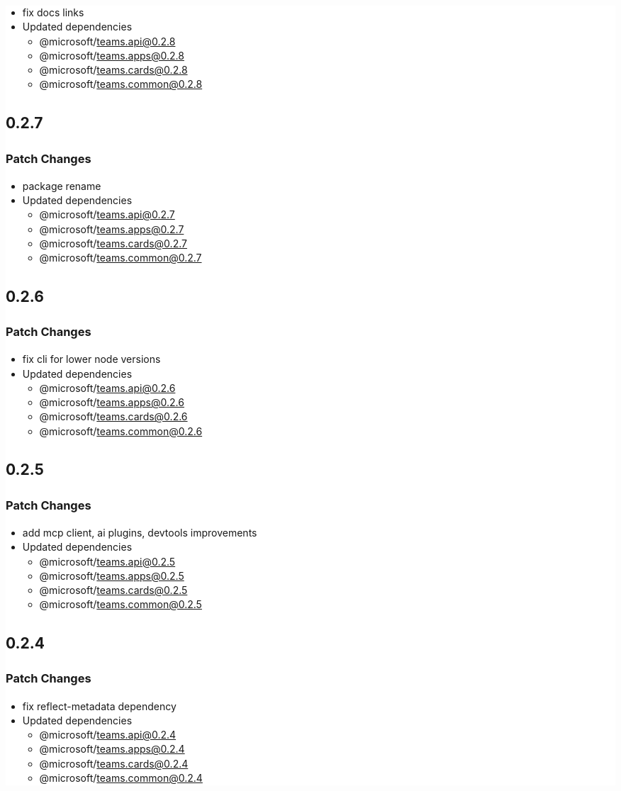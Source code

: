 - fix docs links
- Updated dependencies
  - @microsoft/teams.api@0.2.8
  - @microsoft/teams.apps@0.2.8
  - @microsoft/teams.cards@0.2.8
  - @microsoft/teams.common@0.2.8

## 0.2.7

### Patch Changes

- package rename
- Updated dependencies
  - @microsoft/teams.api@0.2.7
  - @microsoft/teams.apps@0.2.7
  - @microsoft/teams.cards@0.2.7
  - @microsoft/teams.common@0.2.7

## 0.2.6

### Patch Changes

- fix cli for lower node versions
- Updated dependencies
  - @microsoft/teams.api@0.2.6
  - @microsoft/teams.apps@0.2.6
  - @microsoft/teams.cards@0.2.6
  - @microsoft/teams.common@0.2.6

## 0.2.5

### Patch Changes

- add mcp client, ai plugins, devtools improvements
- Updated dependencies
  - @microsoft/teams.api@0.2.5
  - @microsoft/teams.apps@0.2.5
  - @microsoft/teams.cards@0.2.5
  - @microsoft/teams.common@0.2.5

## 0.2.4

### Patch Changes

- fix reflect-metadata dependency
- Updated dependencies
  - @microsoft/teams.api@0.2.4
  - @microsoft/teams.apps@0.2.4
  - @microsoft/teams.cards@0.2.4
  - @microsoft/teams.common@0.2.4
